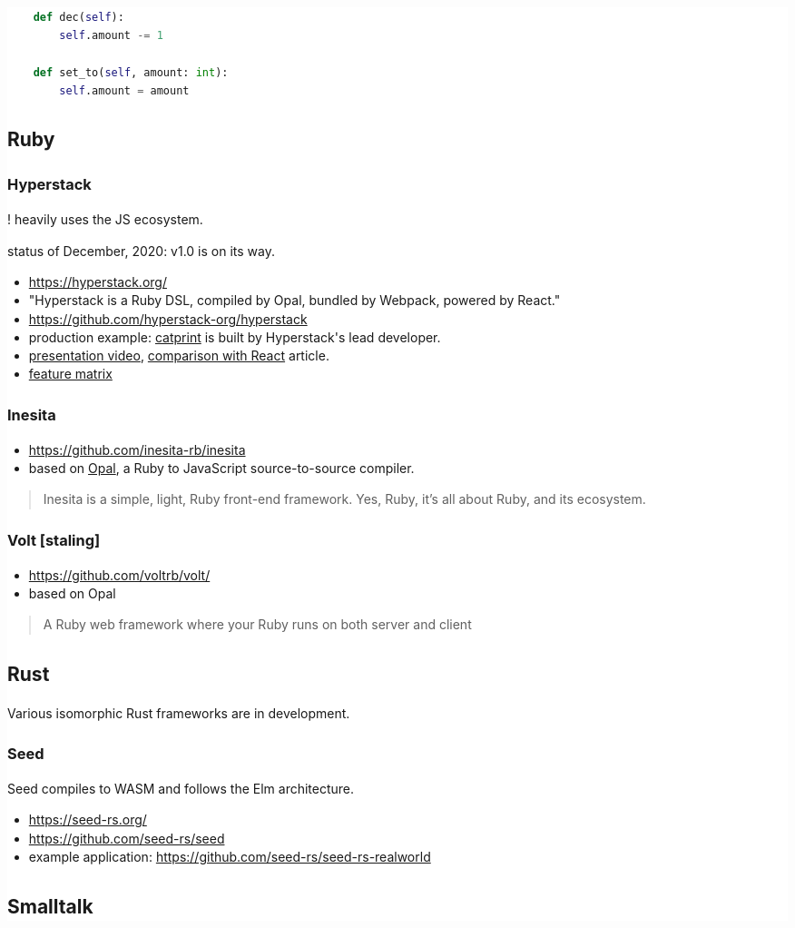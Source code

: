 ```python
    def dec(self):
        self.amount -= 1

    def set_to(self, amount: int):
        self.amount = amount
```

## Ruby

### Hyperstack

! heavily uses the JS ecosystem.

status of December, 2020: v1.0 is on its way.

- https://hyperstack.org/
- "Hyperstack is a Ruby DSL, compiled by Opal, bundled by Webpack, powered by React."
- https://github.com/hyperstack-org/hyperstack
- production example: [catprint](https://www.catprint.com/) is built by Hyperstack's lead developer.
- [presentation video](https://www.youtube.com/watch?v=GEe7hHIhyUs), [comparison with React](https://medium.com/@mitch_23203/the-exact-same-app-in-hyperstack-7f281cef46ca) article.
- [feature matrix](https://github.com/hyperstack-org/hyperstack/blob/edge/docs/feature_matrix.md)

### Inesita

- https://github.com/inesita-rb/inesita
- based on [Opal](https://github.com/opal/opal), a Ruby to JavaScript
  source-to-source compiler.

> Inesita is a simple, light, Ruby front-end framework. Yes, Ruby, it’s all about Ruby, and its ecosystem.

### Volt [staling]

- https://github.com/voltrb/volt/
- based on Opal

> A Ruby web framework where your Ruby runs on both server and client

## Rust

Various isomorphic Rust frameworks are in development.

### Seed

Seed compiles to WASM and follows the Elm architecture.

- https://seed-rs.org/
- https://github.com/seed-rs/seed
- example application: https://github.com/seed-rs/seed-rs-realworld


## Smalltalk
